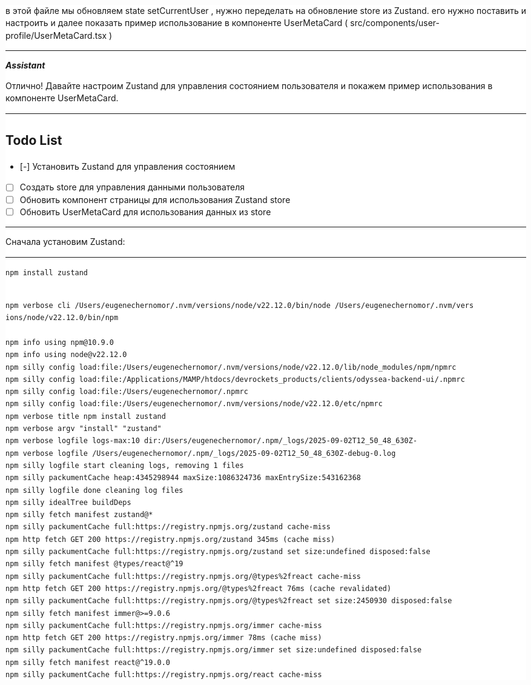 в этой файле мы обновляем state setCurrentUser , нужно переделать на обновление store из Zustand. его нужно поставить и настроить и далее показать пример использование в компоненте UserMetaCard ( src/components/user-profile/UserMetaCard.tsx )

---

_**Assistant**_

Отлично! Давайте настроим Zustand для управления состоянием пользователя и покажем пример использования в компоненте UserMetaCard.

---

## Todo List

- [-] Установить Zustand для управления состоянием
- [ ] Создать store для управления данными пользователя
- [ ] Обновить компонент страницы для использования Zustand store
- [ ] Обновить UserMetaCard для использования данных из store

---

Сначала установим Zustand:

---

```bash
npm install zustand
```

```

npm verbose cli /Users/eugenechernomor/.nvm/versions/node/v22.12.0/bin/node /Users/eugenechernomor/.nvm/vers
ions/node/v22.12.0/bin/npm

npm info using npm@10.9.0
npm info using node@v22.12.0
npm silly config load:file:/Users/eugenechernomor/.nvm/versions/node/v22.12.0/lib/node_modules/npm/npmrc
npm silly config load:file:/Applications/MAMP/htdocs/devrockets_products/clients/odyssea-backend-ui/.npmrc
npm silly config load:file:/Users/eugenechernomor/.npmrc
npm silly config load:file:/Users/eugenechernomor/.nvm/versions/node/v22.12.0/etc/npmrc
npm verbose title npm install zustand
npm verbose argv "install" "zustand"
npm verbose logfile logs-max:10 dir:/Users/eugenechernomor/.npm/_logs/2025-09-02T12_50_48_630Z-
npm verbose logfile /Users/eugenechernomor/.npm/_logs/2025-09-02T12_50_48_630Z-debug-0.log
npm silly logfile start cleaning logs, removing 1 files
npm silly packumentCache heap:4345298944 maxSize:1086324736 maxEntrySize:543162368
npm silly logfile done cleaning log files
npm silly idealTree buildDeps
npm silly fetch manifest zustand@*
npm silly packumentCache full:https://registry.npmjs.org/zustand cache-miss
npm http fetch GET 200 https://registry.npmjs.org/zustand 345ms (cache miss)
npm silly packumentCache full:https://registry.npmjs.org/zustand set size:undefined disposed:false
npm silly fetch manifest @types/react@^19
npm silly packumentCache full:https://registry.npmjs.org/@types%2freact cache-miss
npm http fetch GET 200 https://registry.npmjs.org/@types%2freact 76ms (cache revalidated)
npm silly packumentCache full:https://registry.npmjs.org/@types%2freact set size:2450930 disposed:false
npm silly fetch manifest immer@>=9.0.6
npm silly packumentCache full:https://registry.npmjs.org/immer cache-miss
npm http fetch GET 200 https://registry.npmjs.org/immer 78ms (cache miss)
npm silly packumentCache full:https://registry.npmjs.org/immer set size:undefined disposed:false
npm silly fetch manifest react@^19.0.0
npm silly packumentCache full:https://registry.npmjs.org/react cache-miss
```